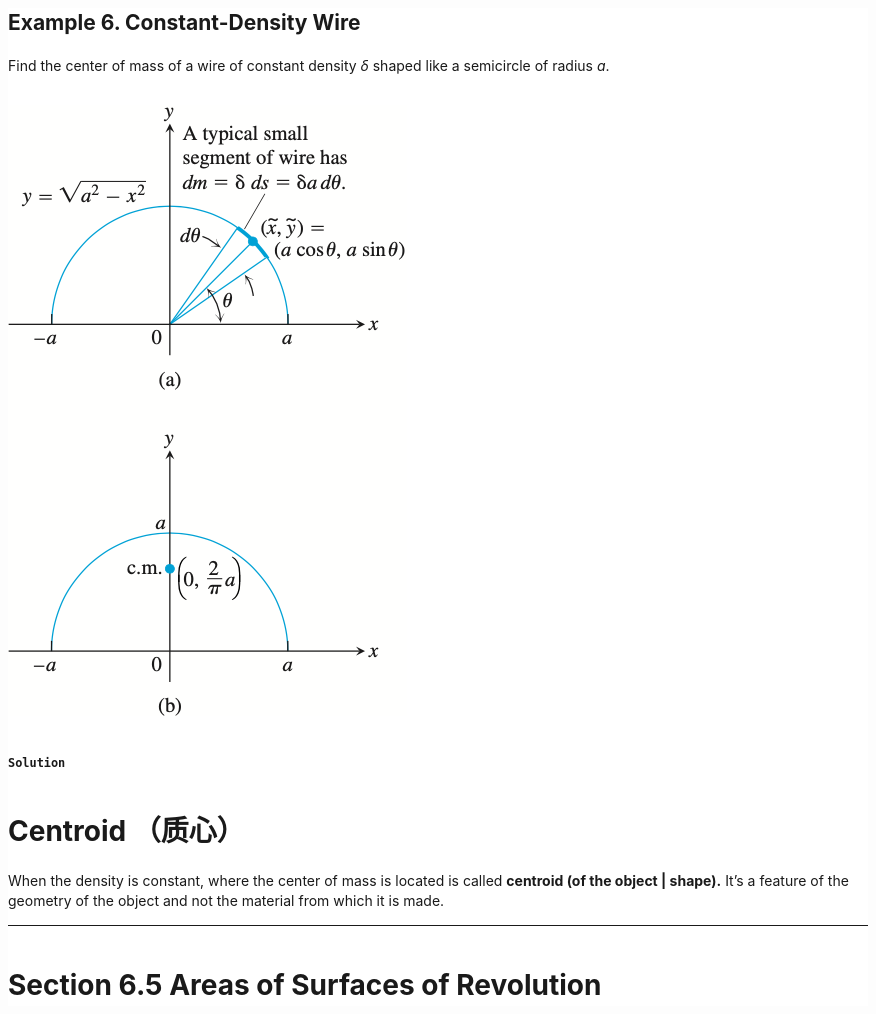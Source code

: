 ## Example 6. Constant-Density Wire

Find the center of mass of a wire of constant density $\delta$ shaped like a semicircle of radius $a$.

![Untitled](W2-S2%20Mome%209cfeb/Untitled%2013.png)

**`Solution`**

# Centroid （质心）

When the density is constant, where the center of mass is located is called **centroid (of the object | shape).** It’s a feature of the geometry of the object and not the material from which it is made. 

---

# Section 6.5 Areas of Surfaces of Revolution

